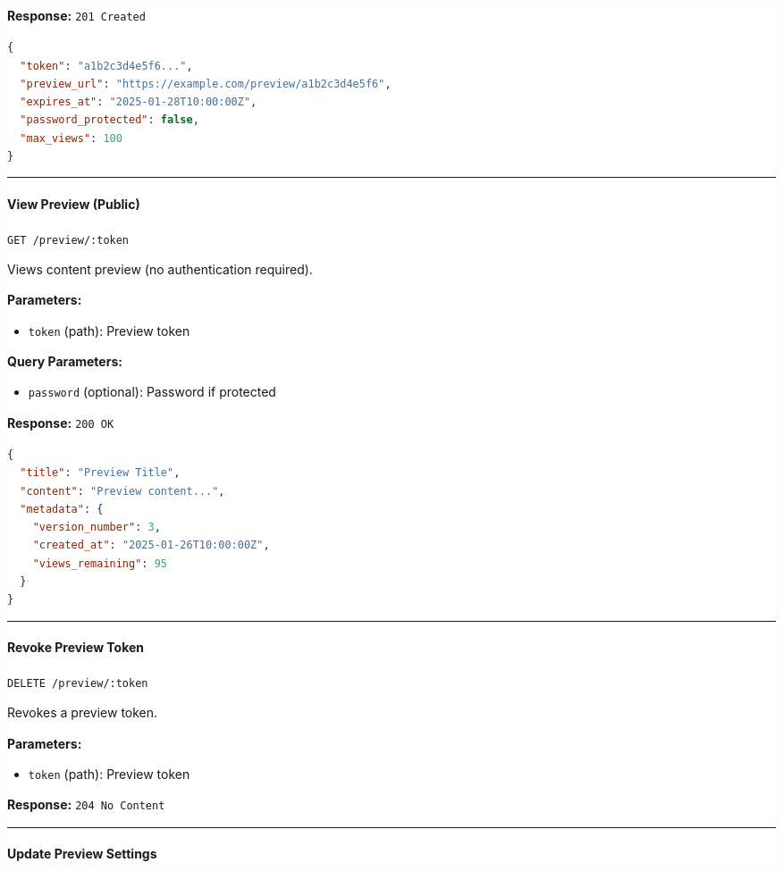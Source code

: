 **Response:** `201 Created`
```json
{
  "token": "a1b2c3d4e5f6...",
  "preview_url": "https://example.com/preview/a1b2c3d4e5f6",
  "expires_at": "2025-01-28T10:00:00Z",
  "password_protected": false,
  "max_views": 100
}
```

---

#### View Preview (Public)

```http
GET /preview/:token
```

Views content preview (no authentication required).

**Parameters:**
- `token` (path): Preview token

**Query Parameters:**
- `password` (optional): Password if protected

**Response:** `200 OK`
```json
{
  "title": "Preview Title",
  "content": "Preview content...",
  "metadata": {
    "version_number": 3,
    "created_at": "2025-01-26T10:00:00Z",
    "views_remaining": 95
  }
}
```

---

#### Revoke Preview Token

```http
DELETE /preview/:token
```

Revokes a preview token.

**Parameters:**
- `token` (path): Preview token

**Response:** `204 No Content`

---

#### Update Preview Settings
